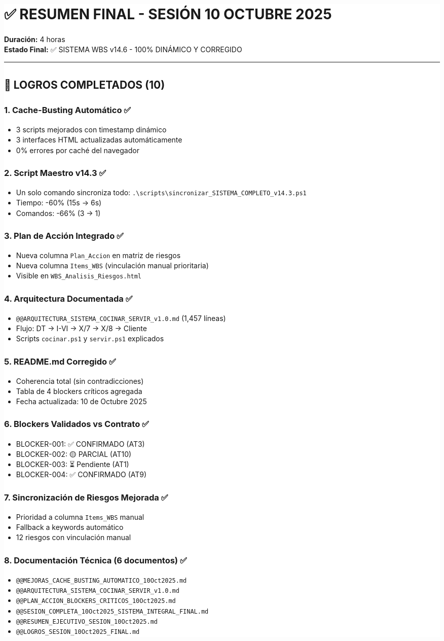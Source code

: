 # ✅ RESUMEN FINAL - SESIÓN 10 OCTUBRE 2025

**Duración:** 4 horas  
**Estado Final:** ✅ SISTEMA WBS v14.6 - 100% DINÁMICO Y CORREGIDO

---

## 🎉 **LOGROS COMPLETADOS (10)**

### **1. Cache-Busting Automático** ✅
- 3 scripts mejorados con timestamp dinámico
- 3 interfaces HTML actualizadas automáticamente
- 0% errores por caché del navegador

### **2. Script Maestro v14.3** ✅
- Un solo comando sincroniza todo: `.\scripts\sincronizar_SISTEMA_COMPLETO_v14.3.ps1`
- Tiempo: -60% (15s → 6s)
- Comandos: -66% (3 → 1)

### **3. Plan de Acción Integrado** ✅
- Nueva columna `Plan_Accion` en matriz de riesgos
- Nueva columna `Items_WBS` (vinculación manual prioritaria)
- Visible en `WBS_Analisis_Riesgos.html`

### **4. Arquitectura Documentada** ✅
- `@@ARQUITECTURA_SISTEMA_COCINAR_SERVIR_v1.0.md` (1,457 líneas)
- Flujo: DT → I-VI → X/7 → X/8 → Cliente
- Scripts `cocinar.ps1` y `servir.ps1` explicados

### **5. README.md Corregido** ✅
- Coherencia total (sin contradicciones)
- Tabla de 4 blockers críticos agregada
- Fecha actualizada: 10 de Octubre 2025

### **6. Blockers Validados vs Contrato** ✅
- BLOCKER-001: ✅ CONFIRMADO (AT3)
- BLOCKER-002: 🟡 PARCIAL (AT10)
- BLOCKER-003: ⏳ Pendiente (AT1)
- BLOCKER-004: ✅ CONFIRMADO (AT9)

### **7. Sincronización de Riesgos Mejorada** ✅
- Prioridad a columna `Items_WBS` manual
- Fallback a keywords automático
- 12 riesgos con vinculación manual

### **8. Documentación Técnica (6 documentos)** ✅
- `@@MEJORAS_CACHE_BUSTING_AUTOMATICO_10Oct2025.md`
- `@@ARQUITECTURA_SISTEMA_COCINAR_SERVIR_v1.0.md`
- `@@PLAN_ACCION_BLOCKERS_CRITICOS_10Oct2025.md`
- `@@SESION_COMPLETA_10Oct2025_SISTEMA_INTEGRAL_FINAL.md`
- `@@RESUMEN_EJECUTIVO_SESION_10Oct2025.md`
- `@@LOGROS_SESION_10Oct2025_FINAL.md`
